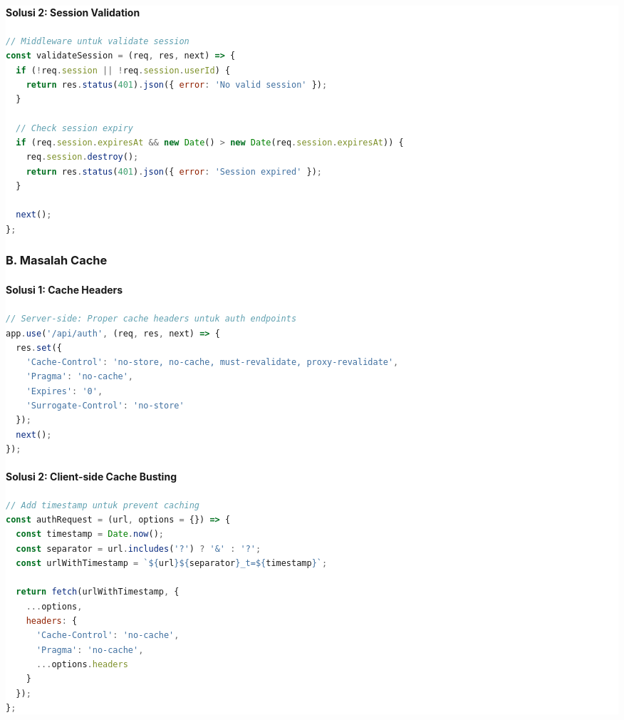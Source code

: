 #### Solusi 2: Session Validation
```javascript
// Middleware untuk validate session
const validateSession = (req, res, next) => {
  if (!req.session || !req.session.userId) {
    return res.status(401).json({ error: 'No valid session' });
  }
  
  // Check session expiry
  if (req.session.expiresAt && new Date() > new Date(req.session.expiresAt)) {
    req.session.destroy();
    return res.status(401).json({ error: 'Session expired' });
  }
  
  next();
};
```

### B. Masalah Cache

#### Solusi 1: Cache Headers
```javascript
// Server-side: Proper cache headers untuk auth endpoints
app.use('/api/auth', (req, res, next) => {
  res.set({
    'Cache-Control': 'no-store, no-cache, must-revalidate, proxy-revalidate',
    'Pragma': 'no-cache',
    'Expires': '0',
    'Surrogate-Control': 'no-store'
  });
  next();
});
```

#### Solusi 2: Client-side Cache Busting
```javascript
// Add timestamp untuk prevent caching
const authRequest = (url, options = {}) => {
  const timestamp = Date.now();
  const separator = url.includes('?') ? '&' : '?';
  const urlWithTimestamp = `${url}${separator}_t=${timestamp}`;
  
  return fetch(urlWithTimestamp, {
    ...options,
    headers: {
      'Cache-Control': 'no-cache',
      'Pragma': 'no-cache',
      ...options.headers
    }
  });
};
```
